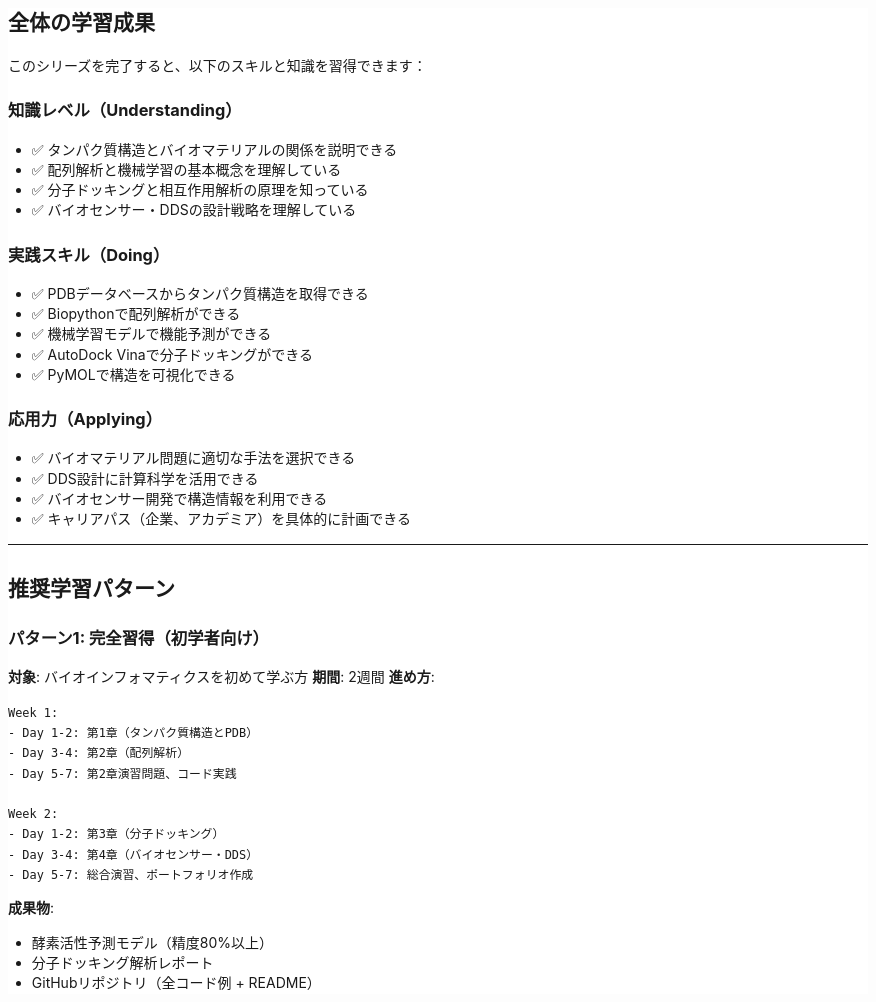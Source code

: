 ## 全体の学習成果

このシリーズを完了すると、以下のスキルと知識を習得できます：

### 知識レベル（Understanding）

- ✅ タンパク質構造とバイオマテリアルの関係を説明できる
- ✅ 配列解析と機械学習の基本概念を理解している
- ✅ 分子ドッキングと相互作用解析の原理を知っている
- ✅ バイオセンサー・DDSの設計戦略を理解している

### 実践スキル（Doing）

- ✅ PDBデータベースからタンパク質構造を取得できる
- ✅ Biopythonで配列解析ができる
- ✅ 機械学習モデルで機能予測ができる
- ✅ AutoDock Vinaで分子ドッキングができる
- ✅ PyMOLで構造を可視化できる

### 応用力（Applying）

- ✅ バイオマテリアル問題に適切な手法を選択できる
- ✅ DDS設計に計算科学を活用できる
- ✅ バイオセンサー開発で構造情報を利用できる
- ✅ キャリアパス（企業、アカデミア）を具体的に計画できる

---

## 推奨学習パターン

### パターン1: 完全習得（初学者向け）

**対象**: バイオインフォマティクスを初めて学ぶ方
**期間**: 2週間
**進め方**:

```
Week 1:
- Day 1-2: 第1章（タンパク質構造とPDB）
- Day 3-4: 第2章（配列解析）
- Day 5-7: 第2章演習問題、コード実践

Week 2:
- Day 1-2: 第3章（分子ドッキング）
- Day 3-4: 第4章（バイオセンサー・DDS）
- Day 5-7: 総合演習、ポートフォリオ作成
```

**成果物**:
- 酵素活性予測モデル（精度80%以上）
- 分子ドッキング解析レポート
- GitHubリポジトリ（全コード例 + README）
